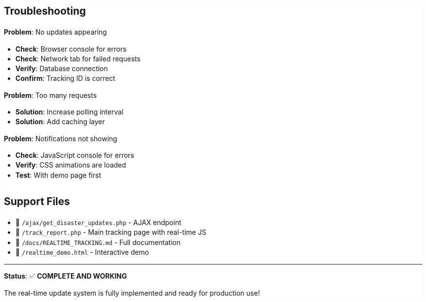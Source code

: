 ## Troubleshooting

**Problem**: No updates appearing
- **Check**: Browser console for errors
- **Check**: Network tab for failed requests
- **Verify**: Database connection
- **Confirm**: Tracking ID is correct

**Problem**: Too many requests
- **Solution**: Increase polling interval
- **Solution**: Add caching layer

**Problem**: Notifications not showing
- **Check**: JavaScript console for errors
- **Verify**: CSS animations are loaded
- **Test**: With demo page first

## Support Files

- 📄 `/ajax/get_disaster_updates.php` - AJAX endpoint
- 📄 `/track_report.php` - Main tracking page with real-time JS
- 📄 `/docs/REALTIME_TRACKING.md` - Full documentation
- 📄 `/realtime_demo.html` - Interactive demo

---

**Status**: ✅ **COMPLETE AND WORKING**

The real-time update system is fully implemented and ready for production use!
